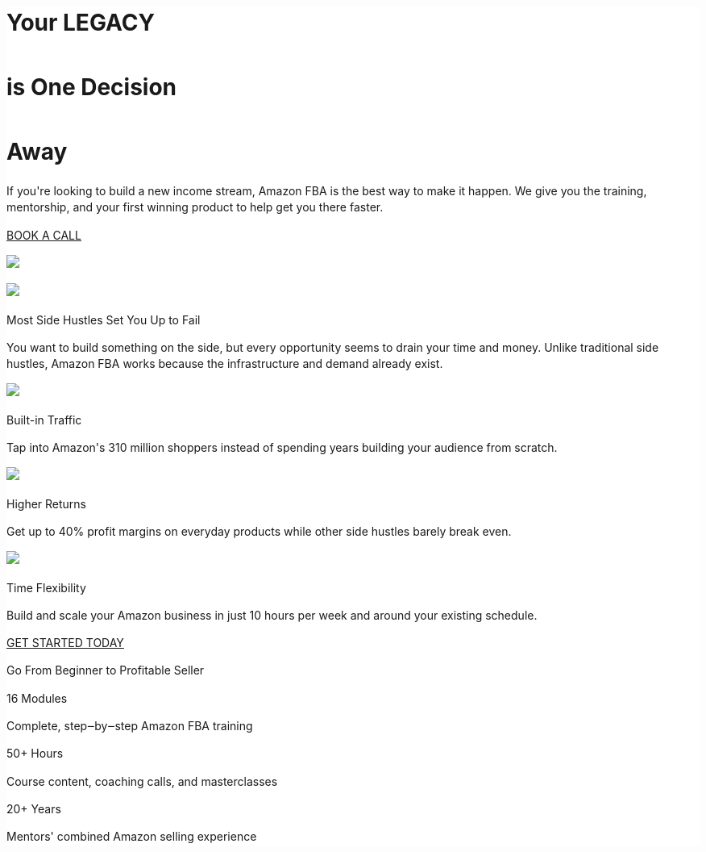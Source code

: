 # Your LEGACY

# is One Decision

# Away

If you're looking to build a new income stream, Amazon FBA is the best way to make it happen. We give you the training, mentorship, and your first winning product to help get you there faster.

[BOOK A CALL](https://form.jotform.com/251820529502452)

![](https://onecdn.io/media/c6853cc5-9329-4405-b607-35978b07ccb1/preview)

![](https://onecdn.io/unsplash/QUHuwyNgSA0/preview)

Most Side Hustles Set You Up to Fail

You want to build something on the side, but every opportunity seems to drain your time and money. Unlike traditional side hustles, Amazon FBA works because the infrastructure and demand already exist.

![](https://onecdn.io/media/0b735a97-c2db-4b0b-8dd6-a8fbb766bba9/preview)

Built-in Traffic

Tap into Amazon's 310 million shoppers instead of spending years building your audience from scratch.

![](https://onecdn.io/media/f05c20bf-e525-4209-98b8-c337cc2820a1/preview)

Higher Returns

Get up to 40% profit margins on everyday products while other side hustles barely break even.

![](https://onecdn.io/media/b13a1c1a-c29e-404c-8c62-c02b728c3742/preview)

Time Flexibility

Build and scale your Amazon business in just 10 hours per week and around your existing schedule.

[GET STARTED TODAY](https://form.jotform.com/251820529502452)

Go From Beginner to Profitable Seller

16 Modules

Complete, step‒by‒step Amazon FBA training

50+ Hours

Course content, coaching calls, and masterclasses

20+ Years

Mentors' combined Amazon selling experience

